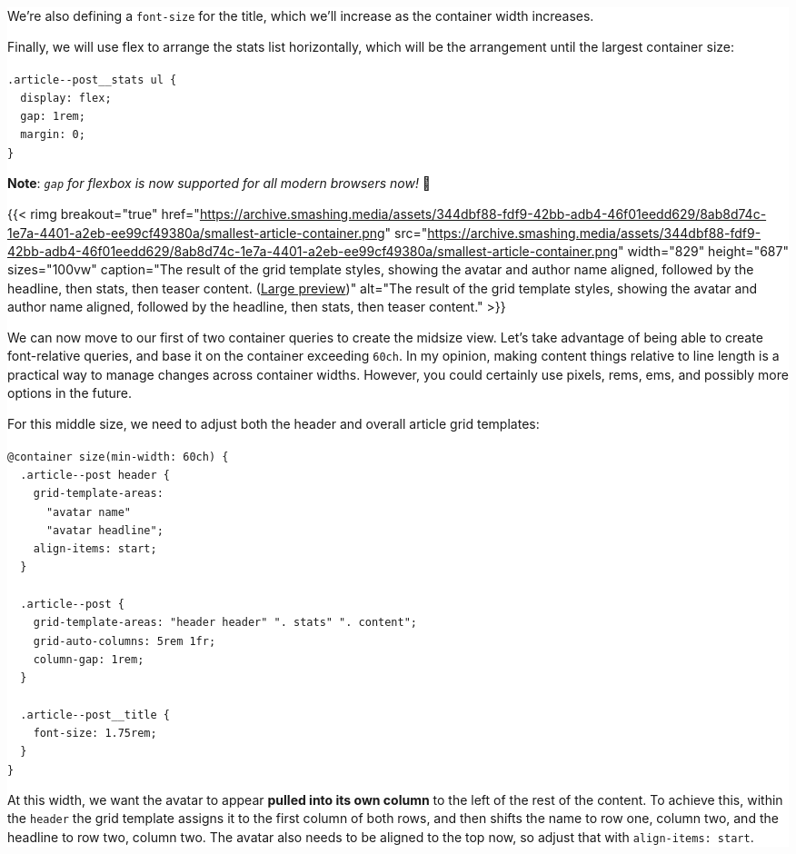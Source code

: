We’re also defining a `font-size` for the title, which we’ll increase as the container width increases.

Finally, we will use flex to arrange the stats list horizontally, which will be the arrangement until the largest container size:

<pre><code class="language-css">.article--post__stats ul {
  display: flex;
  gap: 1rem;
  margin: 0;
}
</code></pre>

**Note**: *`gap` for flexbox is now supported for all modern browsers now!* 🎉

{{< rimg breakout="true" href="https://archive.smashing.media/assets/344dbf88-fdf9-42bb-adb4-46f01eedd629/8ab8d74c-1e7a-4401-a2eb-ee99cf49380a/smallest-article-container.png" src="https://archive.smashing.media/assets/344dbf88-fdf9-42bb-adb4-46f01eedd629/8ab8d74c-1e7a-4401-a2eb-ee99cf49380a/smallest-article-container.png" width="829" height="687" sizes="100vw" caption="The result of the grid template styles, showing the avatar and author name aligned, followed by the headline, then stats, then teaser content. (<a href='https://archive.smashing.media/assets/344dbf88-fdf9-42bb-adb4-46f01eedd629/8ab8d74c-1e7a-4401-a2eb-ee99cf49380a/smallest-article-container.png'>Large preview</a>)" alt="The result of the grid template styles, showing the avatar and author name aligned, followed by the headline, then stats, then teaser content." >}}

We can now move to our first of two container queries to create the midsize view. Let’s take advantage of being able to create font-relative queries, and base it on the container exceeding `60ch`. In my opinion, making content things relative to line length is a practical way to manage changes across container widths. However, you could certainly use pixels, rems, ems, and possibly more options in the future.

For this middle size, we need to adjust both the header and overall article grid templates:

<pre><code class="language-css">@container size(min-width: 60ch) {
  .article--post header {
    grid-template-areas:
      "avatar name"
      "avatar headline";
    align-items: start;
  }

  .article--post {
    grid-template-areas: "header header" ". stats" ". content";
    grid-auto-columns: 5rem 1fr;
    column-gap: 1rem;
  }

  .article--post__title {
    font-size: 1.75rem;
  }
}
</code></pre>

At this width, we want the avatar to appear **pulled into its own column** to the left of the rest of the content. To achieve this, within the `header` the grid template assigns it to the first column of both rows, and then shifts the name to row one, column two, and the headline to row two, column two. The avatar also needs to be aligned to the top now, so adjust that with `align-items: start`.
